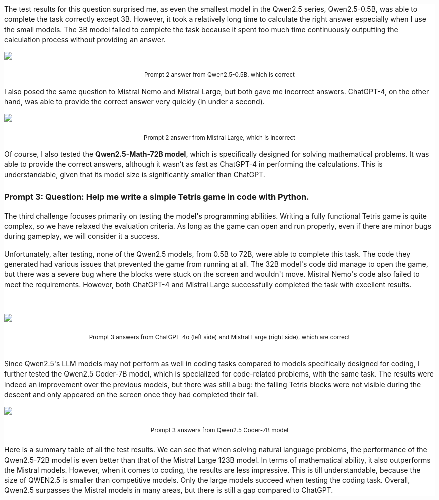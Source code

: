The test results for this question surprised me, as even the smallest model in the Qwen2.5 series, Qwen2.5-0.5B, was able to complete the task correctly except 3B. However, it took a relatively long time to calculate the right answer especially when I use the small models. The 3B model failed to complete the task because it spent too much time continuously outputting the calculation process without providing an answer.

![](https://cdn.jsdelivr.net/gh/Wendi9805/my-ai-articles/images/qwen2.5-11.jpg)
<div align="center"><small>Prompt 2 answer from Qwen2.5-0.5B, which is correct</small></div>

I also posed the same question to Mistral Nemo and Mistral Large, but both gave me incorrect answers. ChatGPT-4, on the other hand, was able to provide the correct answer very quickly (in under a second).

![](https://cdn.jsdelivr.net/gh/Wendi9805/my-ai-articles/images/qwen2.5-12.jpg)
<div align="center"><small>Prompt 2 answer from Mistral Large, which is incorrect</small></div>

Of course, I also tested the **Qwen2.5-Math-72B model**, which is specifically designed for solving mathematical problems. It was able to provide the correct answers, although it wasn’t as fast as ChatGPT-4 in performing the calculations. This is understandable, given that its model size is significantly smaller than ChatGPT.

### **Prompt 3: Question: Help me write a simple Tetris game in code with Python.**

The third challenge focuses primarily on testing the model's programming abilities. Writing a fully functional Tetris game is quite complex, so we have relaxed the evaluation criteria. As long as the game can open and run properly, even if there are minor bugs during gameplay, we will consider it a success.

Unfortunately, after testing, none of the Qwen2.5 models, from 0.5B to 72B, were able to complete this task. The code they generated had various issues that prevented the game from running at all. The 32B model's code did manage to open the game, but there was a severe bug where the blocks were stuck on the screen and wouldn't move. Mistral Nemo's code also failed to meet the requirements. However, both ChatGPT-4 and Mistral Large successfully completed the task with excellent results.

<br>

![](https://cdn.jsdelivr.net/gh/Wendi9805/my-ai-articles/images/qwen2.5-13.png)<div align="center"><small>Prompt 3 answers from ChatGPT-4o (left side) and Mistral Large (right side), which are correct</small></div>

<br>
Since Qwen2.5's LLM models may not perform as well in coding tasks compared to models specifically designed for coding, I further tested the Qwen2.5 Coder-7B model, which is specialized for code-related problems, with the same task. The results were indeed an improvement over the previous models, but there was still a bug: the falling Tetris blocks were not visible during the descent and only appeared on the screen once they had completed their fall.

![](https://cdn.jsdelivr.net/gh/Wendi9805/my-ai-articles/images/qwen2.5-14.jpg)
<div align="center"><small>Prompt 3 answers from Qwen2.5 Coder-7B model</small></div>

<br>
Here is a summary table of all the test results. We can see that when solving natural language problems, the performance of the Qwen2.5-72B model is even better than that of the Mistral Large 123B model. In terms of mathematical ability, it also outperforms the Mistral models. However, when it comes to coding, the results are less impressive. This is till understandable, because the size of QWEN2.5 is smaller than competitive models. Only the large models succeed when testing the coding task. Overall, Qwen2.5 surpasses the Mistral models in many areas, but there is still a gap compared to ChatGPT.

